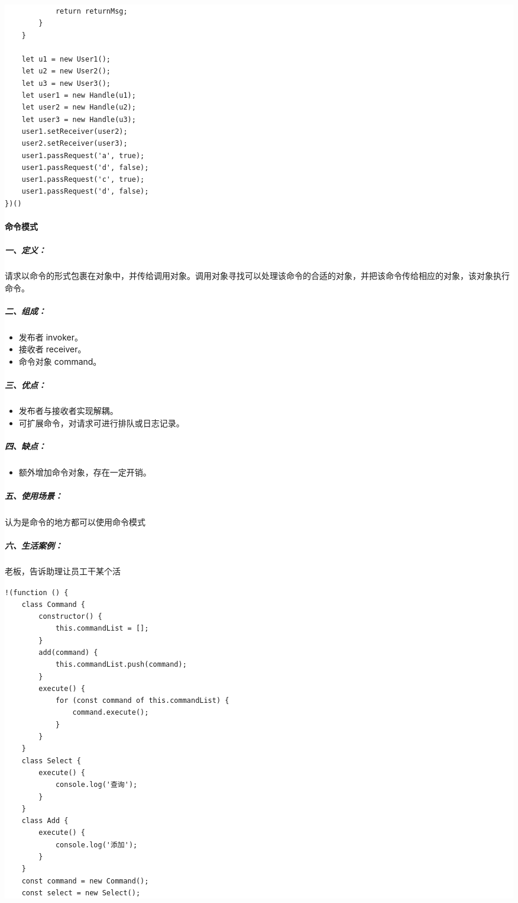 ```
            return returnMsg;
        }
    }

    let u1 = new User1();
    let u2 = new User2();
    let u3 = new User3();
    let user1 = new Handle(u1);
    let user2 = new Handle(u2);
    let user3 = new Handle(u3);
    user1.setReceiver(user2);
    user2.setReceiver(user3);
    user1.passRequest('a', true);
    user1.passRequest('d', false);
    user1.passRequest('c', true);
    user1.passRequest('d', false);
})()
```
#### 命令模式
##### 一、定义：
请求以命令的形式包裹在对象中，并传给调用对象。调用对象寻找可以处理该命令的合适的对象，并把该命令传给相应的对象，该对象执行命令。
##### 二、组成：
- 发布者 invoker。
- 接收者 receiver。
- 命令对象 command。
##### 三、优点：
- 发布者与接收者实现解耦。
- 可扩展命令，对请求可进行排队或日志记录。
##### 四、缺点：
- 额外增加命令对象，存在一定开销。
##### 五、使用场景：
认为是命令的地方都可以使用命令模式
##### 六、生活案例：
老板，告诉助理让员工干某个活
```
!(function () {
    class Command {
        constructor() {
            this.commandList = [];
        }
        add(command) {
            this.commandList.push(command);
        }
        execute() {
            for (const command of this.commandList) {
                command.execute();
            }
        }
    }
    class Select {
        execute() {
            console.log('查询');
        }
    }
    class Add {
        execute() {
            console.log('添加');
        }
    }
    const command = new Command();
    const select = new Select();
```
